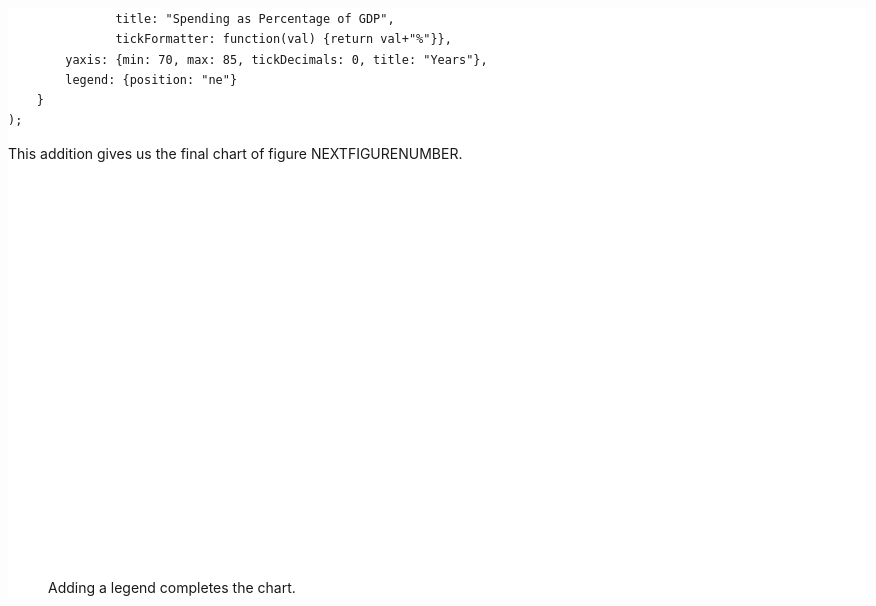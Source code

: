 ``` {.javascript .numberLines .line-13 .line-18}
               title: "Spending as Percentage of GDP", 
               tickFormatter: function(val) {return val+"%"}}, 
        yaxis: {min: 70, max: 85, tickDecimals: 0, title: "Years"},
        legend: {position: "ne"}
    }
);
```

This addition gives us the final chart of figure NEXTFIGURENUMBER.

<figure>
<div id='scatter-chart6' style='width:600px;height:400px;'></div>
<figcaption>Adding a legend completes the chart.</figcaption>
</figure>

<script>
;(function(){

    draw = function() {

        var health_data = [
            {  country: "Australia",       spending:  9.1,  life: 81.8  },
            {  country: "Austria",         spending: 11.0,  life: 80.7  },
            {  country: "Belgium",         spending: 10.5,  life: 80.3  },
            {  country: "Canada",          spending: 11.4,  life: 80.8  },
            {  country: "Chile",           spending:  8.0,  life: 79.0  },
            {  country: "Czech Republic",  spending:  7.5,  life: 77.7  },
            {  country: "Denmark",         spending: 11.1,  life: 79.3  },
            {  country: "Estonia",         spending:  6.3,  life: 75.6  },
            {  country: "Finland",         spending:  8.9,  life: 80.2  },
            {  country: "France",          spending: 11.6,  life: 81.3  },
            {  country: "Germany",         spending: 11.6,  life: 80.5  },
            {  country: "Greece",          spending: 10.2,  life: 80.6  },
            {  country: "Hungary",         spending:  7.8,  life: 74.3  },
            {  country: "Iceland",         spending:  9.3,  life: 81.5  },
            {  country: "Ireland",         spending:  9.2,  life: 81.0  },
            {  country: "Israel",          spending:  7.5,  life: 81.7  },
            {  country: "Italy",           spending:  9.3,  life: 82.0  },
            {  country: "Japan",           spending:  9.5,  life: 83.0  },
            {  country: "Korea",           spending:  7.1,  life: 80.7  },
            {  country: "Luxembourg",      spending:  7.9,  life: 80.7  },
            {  country: "Mexico",          spending:  6.2,  life: 75.5  },
            {  country: "Netherlands",     spending: 12.0,  life: 80.8  },
            {  country: "New Zealand",     spending: 10.1,  life: 81.0  },
            {  country: "Norway",          spending:  9.4,  life: 81.2  },
            {  country: "Poland",          spending:  7.0,  life: 76.3  },
            {  country: "Portugal",        spending: 10.7,  life: 79.8  },
            {  country: "Slovak Republic", spending:  9.0,  life: 75.2  },
            {  country: "Slovenia",        spending:  9.0,  life: 79.5  },
            {  country: "Spain",           spending:  9.6,  life: 82.2  },
            {  country: "Sweden",          spending:  9.6,  life: 81.5  },
            {  country: "Switzerland",     spending: 11.4,  life: 82.6  },
            {  country: "Turkey",          spending:  6.1,  life: 74.3  },
            {  country: "United Kingdom",  spending:  9.6,  life: 80.6  },
            {  country: "United States",   spending: 17.6,  life: 78.7  },
        ];
        var data = [];
        for (i = 0; i < health_data.length; i++) {
            data.push([
                health_data[i].spending, 
                health_data[i].life
            ]);
        }
        Flotr.draw(
            document.getElementById("scatter-chart1")
